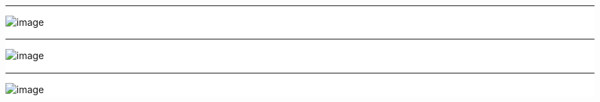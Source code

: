 
---
<img width="800" height="940" alt="image" src="https://github.com/user-attachments/assets/983e53e8-b4b7-41ea-a8d3-53d497c21fe2" />

---
<img width="800" height="1588" alt="image" src="https://github.com/user-attachments/assets/3c3ece18-dd3c-4cea-a0f9-920d3cf37987" />

---
<img width="800" height="932" alt="image" src="https://github.com/user-attachments/assets/4b6de5fa-5000-4662-bf19-f7cd2e480fb3" />




